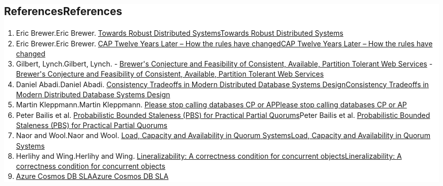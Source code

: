 ## <a id="References"></a><span data-ttu-id="de85e-307">References</span><span class="sxs-lookup"><span data-stu-id="de85e-307">References</span></span>
1. <span data-ttu-id="de85e-308">Eric Brewer.</span><span class="sxs-lookup"><span data-stu-id="de85e-308">Eric Brewer.</span></span> [<span data-ttu-id="de85e-309">Towards Robust Distributed Systems</span><span class="sxs-lookup"><span data-stu-id="de85e-309">Towards Robust Distributed Systems</span></span>](https://people.eecs.berkeley.edu/~brewer/cs262b-2004/PODC-keynote.pdf)
2. <span data-ttu-id="de85e-310">Eric Brewer.</span><span class="sxs-lookup"><span data-stu-id="de85e-310">Eric Brewer.</span></span> [<span data-ttu-id="de85e-311">CAP Twelve Years Later – How the rules have changed</span><span class="sxs-lookup"><span data-stu-id="de85e-311">CAP Twelve Years Later – How the rules have changed</span></span>](http://informatik.unibas.ch/fileadmin/Lectures/HS2012/CS341/workshops/reportsAndSlides/PresentationKevinUrban.pdf)
3. <span data-ttu-id="de85e-312">Gilbert, Lynch.</span><span class="sxs-lookup"><span data-stu-id="de85e-312">Gilbert, Lynch.</span></span><span data-ttu-id="de85e-313"> - [Brewer&#39;s Conjecture and Feasibility of Consistent, Available, Partition Tolerant Web Services](http://www.glassbeam.com/sites/all/themes/glassbeam/images/blog/10.1.1.67.6951.pdf)</span><span class="sxs-lookup"><span data-stu-id="de85e-313"> - [Brewer&#39;s Conjecture and Feasibility of Consistent, Available, Partition Tolerant Web Services](http://www.glassbeam.com/sites/all/themes/glassbeam/images/blog/10.1.1.67.6951.pdf)</span></span>
4. <span data-ttu-id="de85e-314">Daniel Abadi.</span><span class="sxs-lookup"><span data-stu-id="de85e-314">Daniel Abadi.</span></span> [<span data-ttu-id="de85e-315">Consistency Tradeoffs in Modern Distributed Database Systems Design</span><span class="sxs-lookup"><span data-stu-id="de85e-315">Consistency Tradeoffs in Modern Distributed Database Systems Design</span></span>](http://cs-www.cs.yale.edu/homes/dna/papers/abadi-pacelc.pdf)
5. <span data-ttu-id="de85e-316">Martin Kleppmann.</span><span class="sxs-lookup"><span data-stu-id="de85e-316">Martin Kleppmann.</span></span> [<span data-ttu-id="de85e-317">Please stop calling databases CP or AP</span><span class="sxs-lookup"><span data-stu-id="de85e-317">Please stop calling databases CP or AP</span></span>](https://martin.kleppmann.com/2015/05/11/please-stop-calling-databases-cp-or-ap.html)
6. <span data-ttu-id="de85e-318">Peter Bailis et al. [Probabilistic Bounded Staleness (PBS) for Practical Partial Quorums](http://vldb.org/pvldb/vol5/p776_peterbailis_vldb2012.pdf)</span><span class="sxs-lookup"><span data-stu-id="de85e-318">Peter Bailis et al. [Probabilistic Bounded Staleness (PBS) for Practical Partial Quorums](http://vldb.org/pvldb/vol5/p776_peterbailis_vldb2012.pdf)</span></span>
7. <span data-ttu-id="de85e-319">Naor and Wool.</span><span class="sxs-lookup"><span data-stu-id="de85e-319">Naor and Wool.</span></span> [<span data-ttu-id="de85e-320">Load, Capacity and Availability in Quorum Systems</span><span class="sxs-lookup"><span data-stu-id="de85e-320">Load, Capacity and Availability in Quorum Systems</span></span>](http://www.cs.utexas.edu/~lorenzo/corsi/cs395t/04S/notes/naor98load.pdf)
8. <span data-ttu-id="de85e-321">Herlihy and Wing.</span><span class="sxs-lookup"><span data-stu-id="de85e-321">Herlihy and Wing.</span></span> [<span data-ttu-id="de85e-322">Lineralizability: A correctness condition for concurrent objects</span><span class="sxs-lookup"><span data-stu-id="de85e-322">Lineralizability: A correctness condition for concurrent objects</span></span>](http://cs.brown.edu/~mph/HerlihyW90/p463-herlihy.pdf)
9. [<span data-ttu-id="de85e-323">Azure Cosmos DB SLA</span><span class="sxs-lookup"><span data-stu-id="de85e-323">Azure Cosmos DB SLA</span></span>](https://azure.microsoft.com/support/legal/sla/cosmos-db/)
